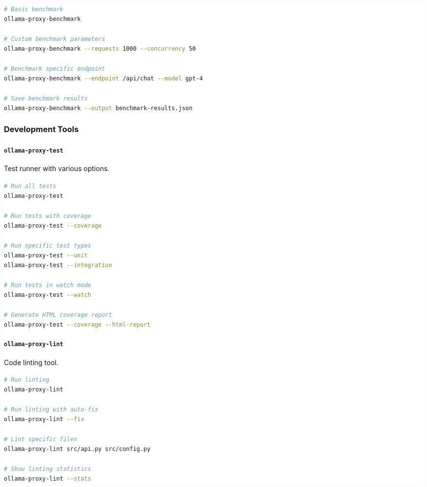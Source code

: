 ```bash
# Basic benchmark
ollama-proxy-benchmark

# Custom benchmark parameters
ollama-proxy-benchmark --requests 1000 --concurrency 50

# Benchmark specific endpoint
ollama-proxy-benchmark --endpoint /api/chat --model gpt-4

# Save benchmark results
ollama-proxy-benchmark --output benchmark-results.json
```

### Development Tools

#### `ollama-proxy-test`

Test runner with various options.

```bash
# Run all tests
ollama-proxy-test

# Run tests with coverage
ollama-proxy-test --coverage

# Run specific test types
ollama-proxy-test --unit
ollama-proxy-test --integration

# Run tests in watch mode
ollama-proxy-test --watch

# Generate HTML coverage report
ollama-proxy-test --coverage --html-report
```

#### `ollama-proxy-lint`

Code linting tool.

```bash
# Run linting
ollama-proxy-lint

# Run linting with auto-fix
ollama-proxy-lint --fix

# Lint specific files
ollama-proxy-lint src/api.py src/config.py

# Show linting statistics
ollama-proxy-lint --stats
```

